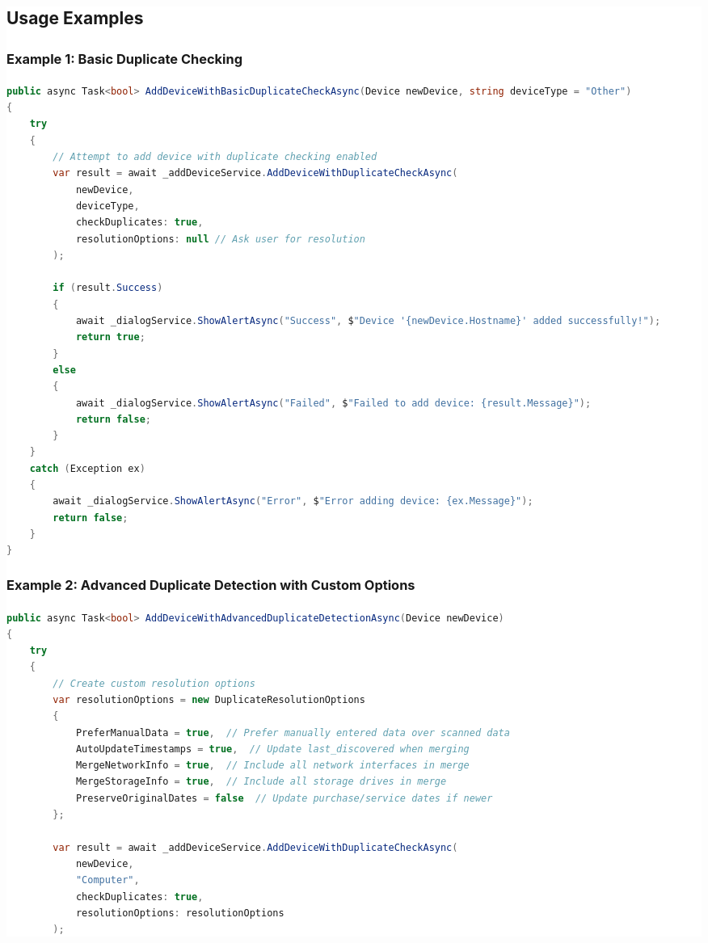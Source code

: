 ## Usage Examples

### Example 1: Basic Duplicate Checking

```csharp
public async Task<bool> AddDeviceWithBasicDuplicateCheckAsync(Device newDevice, string deviceType = "Other")
{
    try
    {
        // Attempt to add device with duplicate checking enabled
        var result = await _addDeviceService.AddDeviceWithDuplicateCheckAsync(
            newDevice, 
            deviceType, 
            checkDuplicates: true, 
            resolutionOptions: null // Ask user for resolution
        );

        if (result.Success)
        {
            await _dialogService.ShowAlertAsync("Success", $"Device '{newDevice.Hostname}' added successfully!");
            return true;
        }
        else
        {
            await _dialogService.ShowAlertAsync("Failed", $"Failed to add device: {result.Message}");
            return false;
        }
    }
    catch (Exception ex)
    {
        await _dialogService.ShowAlertAsync("Error", $"Error adding device: {ex.Message}");
        return false;
    }
}
```

### Example 2: Advanced Duplicate Detection with Custom Options

```csharp
public async Task<bool> AddDeviceWithAdvancedDuplicateDetectionAsync(Device newDevice)
{
    try
    {
        // Create custom resolution options
        var resolutionOptions = new DuplicateResolutionOptions
        {
            PreferManualData = true,  // Prefer manually entered data over scanned data
            AutoUpdateTimestamps = true,  // Update last_discovered when merging
            MergeNetworkInfo = true,  // Include all network interfaces in merge
            MergeStorageInfo = true,  // Include all storage drives in merge
            PreserveOriginalDates = false  // Update purchase/service dates if newer
        };

        var result = await _addDeviceService.AddDeviceWithDuplicateCheckAsync(
            newDevice, 
            "Computer", 
            checkDuplicates: true, 
            resolutionOptions: resolutionOptions
        );
```